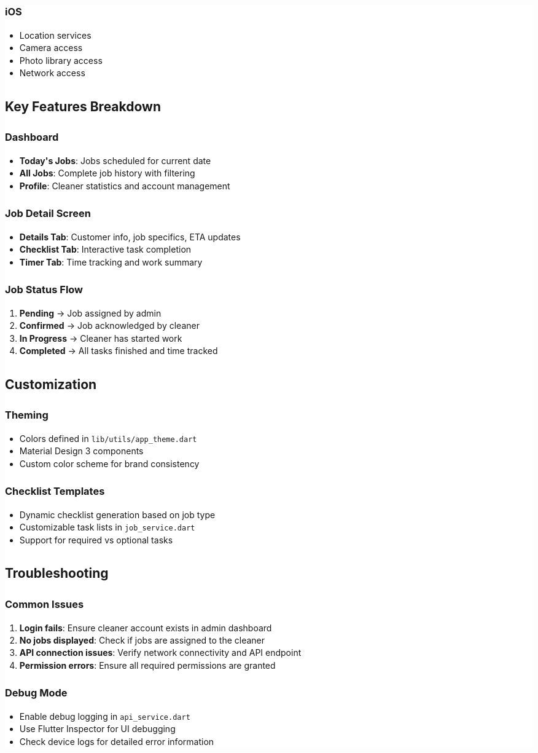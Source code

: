 ### iOS
- Location services
- Camera access
- Photo library access
- Network access

## Key Features Breakdown

### Dashboard
- **Today's Jobs**: Jobs scheduled for current date
- **All Jobs**: Complete job history with filtering
- **Profile**: Cleaner statistics and account management

### Job Detail Screen
- **Details Tab**: Customer info, job specifics, ETA updates
- **Checklist Tab**: Interactive task completion
- **Timer Tab**: Time tracking and work summary

### Job Status Flow
1. **Pending** → Job assigned by admin
2. **Confirmed** → Job acknowledged by cleaner
3. **In Progress** → Cleaner has started work
4. **Completed** → All tasks finished and time tracked

## Customization

### Theming
- Colors defined in `lib/utils/app_theme.dart`
- Material Design 3 components
- Custom color scheme for brand consistency

### Checklist Templates
- Dynamic checklist generation based on job type
- Customizable task lists in `job_service.dart`
- Support for required vs optional tasks

## Troubleshooting

### Common Issues

1. **Login fails**: Ensure cleaner account exists in admin dashboard
2. **No jobs displayed**: Check if jobs are assigned to the cleaner
3. **API connection issues**: Verify network connectivity and API endpoint
4. **Permission errors**: Ensure all required permissions are granted

### Debug Mode
- Enable debug logging in `api_service.dart`
- Use Flutter Inspector for UI debugging
- Check device logs for detailed error information
